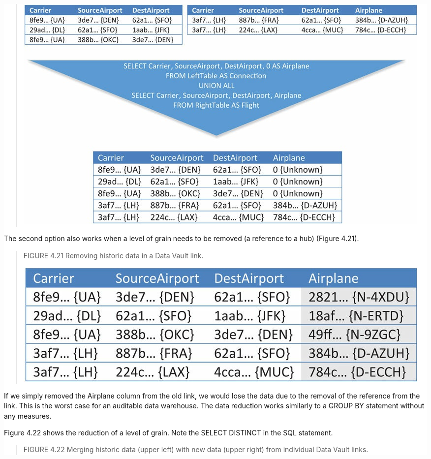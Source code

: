 > ![1536747323295](assets/1536747323295.png)

The second option also works when a level of grain needs to be removed (a reference to a hub) (Figure 4.21).

> FIGURE 4.21 Removing historic data in a Data Vault link.
>
> ![1536747333168](assets/1536747333168.png)


If we simply removed the Airplane column from the old link, we would lose the data due to the removal of the reference from the link. This is the worst case for an auditable data warehouse. The data reduction works similarly to a GROUP BY statement without any measures.


Figure 4.22 shows the reduction of a level of grain. Note the SELECT DISTINCT in the SQL statement.

> FIGURE 4.22 Merging historic data (upper left) with new data (upper right) from individual Data Vault links.
>